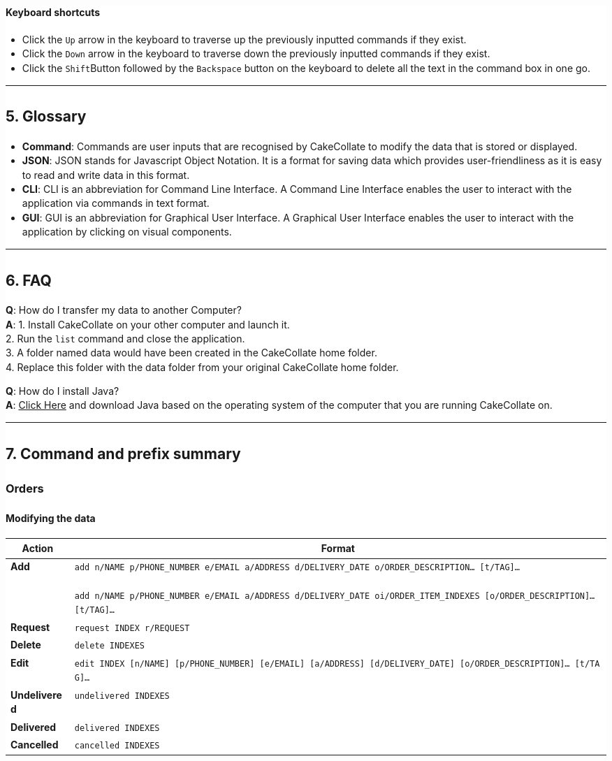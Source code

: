 #### Keyboard shortcuts

* Click the `Up` arrow in the keyboard to traverse up the previously inputted commands if they exist. 
* Click the `Down` arrow in the keyboard to traverse down the previously inputted commands if they exist. 
* Click the `Shift`Button followed by the `Backspace` button on the keyboard to delete all the text in the command box in one go. 

--------------------------------------------------------------------------------------------------------------------

<div style="page-break-after: always;"></div>

## **5. Glossary**

* **Command**: Commands are user inputs that are recognised by CakeCollate to modify the data that is stored or displayed.
* **JSON**: JSON stands for Javascript Object Notation. It is a format for saving data which provides user-friendliness as it is easy to read and write data in this format.
* **CLI**: CLI is an abbreviation for Command Line Interface. A Command Line Interface enables the user to interact with the application via commands in text format.
* **GUI**: GUI is an abbreviation for Graphical User Interface. A Graphical User Interface enables the user to interact with the application by clicking on visual components.

--------------------------------------------------------------------------------------------------------------------

## **6. FAQ**

**Q**: How do I transfer my data to another Computer?<br>
**A**: 1. Install CakeCollate on your other computer and launch it. <br>
       2. Run the `list` command and close the application.<br>
       3. A folder named data would have been created in the CakeCollate home folder.<br>
       4. Replace this folder with the data folder from your original CakeCollate home folder.<br>

**Q**: How do I install Java?<br>
**A**: [Click Here](https://www.oracle.com/sg/java/technologies/javase-jdk11-downloads.html) and download Java based 
on the operating system of the computer that you are running CakeCollate on.

--------------------------------------------------------------------------------------------------------------------

<div style="page-break-after: always;"></div>

## **7. Command and prefix summary**

### Orders

#### Modifying the data

Action  | Format
--------|------------------
**Add** | `add n/NAME p/PHONE_NUMBER e/EMAIL a/ADDRESS d/DELIVERY_DATE o/ORDER_DESCRIPTION…​ [t/TAG]…​` <br> <br> `add n/NAME p/PHONE_NUMBER e/EMAIL a/ADDRESS d/DELIVERY_DATE oi/ORDER_ITEM_INDEXES [o/ORDER_DESCRIPTION]…​ [t/TAG]…​`
**Request** | `request INDEX r/REQUEST`
**Delete** | `delete INDEXES`
**Edit** | `edit INDEX [n/NAME] [p/PHONE_NUMBER] [e/EMAIL] [a/ADDRESS] [d/DELIVERY_DATE] [o/ORDER_DESCRIPTION]…​ [t/TAG]…​`
**Undelivered** | `undelivered INDEXES`
**Delivered** | `delivered INDEXES`
**Cancelled** | `cancelled INDEXES`
